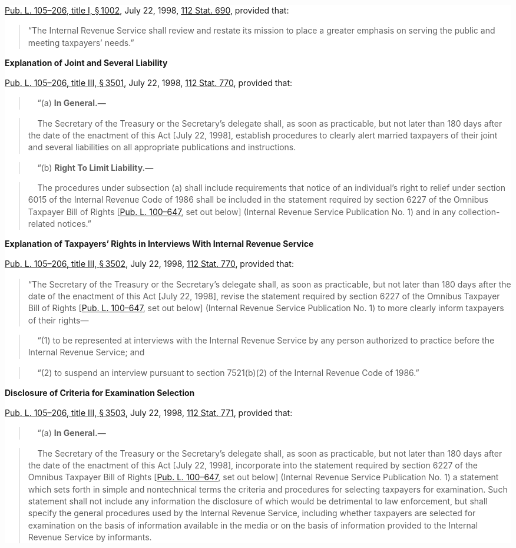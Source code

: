 [Pub. L. 105–206, title I, § 1002][/us/pl/105/206/s1002], July 22, 1998, [112 Stat. 690][/us/stat/112/690], provided that: 

> “The Internal Revenue Service shall review and restate its mission to place a greater emphasis on serving the public and meeting taxpayers’ needs.”

 __Explanation of Joint and Several Liability__ 

[Pub. L. 105–206, title III, § 3501][/us/pl/105/206/s3501], July 22, 1998, [112 Stat. 770][/us/stat/112/770], provided that:

>     “(a) __In General.—__ 

>     The Secretary of the Treasury or the Secretary’s delegate shall, as soon as practicable, but not later than 180 days after the date of the enactment of this Act \[July 22, 1998\], establish procedures to clearly alert married taxpayers of their joint and several liabilities on all appropriate publications and instructions.

>     “(b) __Right To Limit Liability.—__ 

>     The procedures under subsection (a) shall include requirements that notice of an individual’s right to relief under section 6015 of the Internal Revenue Code of 1986 shall be included in the statement required by section 6227 of the Omnibus Taxpayer Bill of Rights \[[Pub. L. 100–647][/us/pl/100/647], set out below\] (Internal Revenue Service Publication No. 1) and in any collection-related notices.”

 __Explanation of Taxpayers’ Rights in Interviews With Internal Revenue Service__ 

[Pub. L. 105–206, title III, § 3502][/us/pl/105/206/s3502], July 22, 1998, [112 Stat. 770][/us/stat/112/770], provided that: 

> “The Secretary of the Treasury or the Secretary’s delegate shall, as soon as practicable, but not later than 180 days after the date of the enactment of this Act \[July 22, 1998\], revise the statement required by section 6227 of the Omnibus Taxpayer Bill of Rights \[[Pub. L. 100–647][/us/pl/100/647], set out below\] (Internal Revenue Service Publication No. 1) to more clearly inform taxpayers of their rights—

>     “(1) to be represented at interviews with the Internal Revenue Service by any person authorized to practice before the Internal Revenue Service; and

>     “(2) to suspend an interview pursuant to section 7521(b)(2) of the Internal Revenue Code of 1986.”

 __Disclosure of Criteria for Examination Selection__ 

[Pub. L. 105–206, title III, § 3503][/us/pl/105/206/s3503], July 22, 1998, [112 Stat. 771][/us/stat/112/771], provided that:

>     “(a) __In General.—__ 

>     The Secretary of the Treasury or the Secretary’s delegate shall, as soon as practicable, but not later than 180 days after the date of the enactment of this Act \[July 22, 1998\], incorporate into the statement required by section 6227 of the Omnibus Taxpayer Bill of Rights \[[Pub. L. 100–647][/us/pl/100/647], set out below\] (Internal Revenue Service Publication No. 1) a statement which sets forth in simple and nontechnical terms the criteria and procedures for selecting taxpayers for examination. Such statement shall not include any information the disclosure of which would be detrimental to law enforcement, but shall specify the general procedures used by the Internal Revenue Service, including whether taxpayers are selected for examination on the basis of information available in the media or on the basis of information provided to the Internal Revenue Service by informants.


[/us/pl/97/258/s5/b]: https://publicdocs.github.io/go/links?ns=uslm&ref=%2Fus%2Fpl%2F97%2F258%2Fs5%2Fb
[/us/stat/96/1068]: https://publicdocs.github.io/go/links?ns=uslm&ref=%2Fus%2Fstat%2F96%2F1068
[/us/usc/t31/s301/f]: https://publicdocs.github.io/go/links?ns=uslm&ref=%2Fus%2Fusc%2Ft31%2Fs301%2Ff
[/us/act/1954-08-16/ch736]: https://publicdocs.github.io/go/links?ns=uslm&ref=%2Fus%2Fact%2F1954-08-16%2Fch736
[/us/stat/68A/915]: https://publicdocs.github.io/go/links?ns=uslm&ref=%2Fus%2Fstat%2F68A%2F915
[/us/pl/86/368/s1]: https://publicdocs.github.io/go/links?ns=uslm&ref=%2Fus%2Fpl%2F86%2F368%2Fs1
[/us/stat/73/647]: https://publicdocs.github.io/go/links?ns=uslm&ref=%2Fus%2Fstat%2F73%2F647
[/us/pl/88/426/s305/39]: https://publicdocs.github.io/go/links?ns=uslm&ref=%2Fus%2Fpl%2F88%2F426%2Fs305%2F39
[/us/stat/78/427]: https://publicdocs.github.io/go/links?ns=uslm&ref=%2Fus%2Fstat%2F78%2F427
[/us/pl/94/455/s1906/b/13/B]: https://publicdocs.github.io/go/links?ns=uslm&ref=%2Fus%2Fpl%2F94%2F455%2Fs1906%2Fb%2F13%2FB
[/us/stat/90/1834]: https://publicdocs.github.io/go/links?ns=uslm&ref=%2Fus%2Fstat%2F90%2F1834
[/us/pl/97/258]: https://publicdocs.github.io/go/links?ns=uslm&ref=%2Fus%2Fpl%2F97%2F258
[/us/stat/96/1059]: https://publicdocs.github.io/go/links?ns=uslm&ref=%2Fus%2Fstat%2F96%2F1059
[/us/pl/107/296/s1112/k]: https://publicdocs.github.io/go/links?ns=uslm&ref=%2Fus%2Fpl%2F107%2F296%2Fs1112%2Fk
[/us/stat/116/2277]: https://publicdocs.github.io/go/links?ns=uslm&ref=%2Fus%2Fstat%2F116%2F2277
[/us/pl/107/296/s4]: https://publicdocs.github.io/go/links?ns=uslm&ref=%2Fus%2Fpl%2F107%2F296%2Fs4
[/us/usc/t6/s101]: https://publicdocs.github.io/go/links?ns=uslm&ref=%2Fus%2Fusc%2Ft6%2Fs101
[/us/pl/107/296]: https://publicdocs.github.io/go/links?ns=uslm&ref=%2Fus%2Fpl%2F107%2F296
[/us/pl/97/258/s5/b]: https://publicdocs.github.io/go/links?ns=uslm&ref=%2Fus%2Fpl%2F97%2F258%2Fs5%2Fb
[/us/usc/t31/s301]: https://publicdocs.github.io/go/links?ns=uslm&ref=%2Fus%2Fusc%2Ft31%2Fs301
[/us/pl/97/258/s2/f/1]: https://publicdocs.github.io/go/links?ns=uslm&ref=%2Fus%2Fpl%2F97%2F258%2Fs2%2Ff%2F1
[/us/usc/t31/s301/f]: https://publicdocs.github.io/go/links?ns=uslm&ref=%2Fus%2Fusc%2Ft31%2Fs301%2Ff
[/us/pl/94/455]: https://publicdocs.github.io/go/links?ns=uslm&ref=%2Fus%2Fpl%2F94%2F455
[/us/pl/88/426]: https://publicdocs.github.io/go/links?ns=uslm&ref=%2Fus%2Fpl%2F88%2F426
[/us/pl/86/368]: https://publicdocs.github.io/go/links?ns=uslm&ref=%2Fus%2Fpl%2F86%2F368
[/us/pl/107/296]: https://publicdocs.github.io/go/links?ns=uslm&ref=%2Fus%2Fpl%2F107%2F296
[/us/pl/107/296/s4]: https://publicdocs.github.io/go/links?ns=uslm&ref=%2Fus%2Fpl%2F107%2F296%2Fs4
[/us/usc/t6/s101]: https://publicdocs.github.io/go/links?ns=uslm&ref=%2Fus%2Fusc%2Ft6%2Fs101
[/us/pl/88/426]: https://publicdocs.github.io/go/links?ns=uslm&ref=%2Fus%2Fpl%2F88%2F426
[/us/pl/88/426/s501/c]: https://publicdocs.github.io/go/links?ns=uslm&ref=%2Fus%2Fpl%2F88%2F426%2Fs501%2Fc
[/us/pl/88/426/s501]: https://publicdocs.github.io/go/links?ns=uslm&ref=%2Fus%2Fpl%2F88%2F426%2Fs501
[/us/stat/78/435]: https://publicdocs.github.io/go/links?ns=uslm&ref=%2Fus%2Fstat%2F78%2F435
[/us/pl/86/368/s3]: https://publicdocs.github.io/go/links?ns=uslm&ref=%2Fus%2Fpl%2F86%2F368%2Fs3
[/us/stat/73/648]: https://publicdocs.github.io/go/links?ns=uslm&ref=%2Fus%2Fstat%2F73%2F648
[/us/pl/86/368/s1]: https://publicdocs.github.io/go/links?ns=uslm&ref=%2Fus%2Fpl%2F86%2F368%2Fs1
[/us/stat/73/648]: https://publicdocs.github.io/go/links?ns=uslm&ref=%2Fus%2Fstat%2F73%2F648
[/us/pl/88/426/s305/39]: https://publicdocs.github.io/go/links?ns=uslm&ref=%2Fus%2Fpl%2F88%2F426%2Fs305%2F39
[/us/stat/78/427]: https://publicdocs.github.io/go/links?ns=uslm&ref=%2Fus%2Fstat%2F78%2F427
[/us/pl/94/455/s1906/b/13/B]: https://publicdocs.github.io/go/links?ns=uslm&ref=%2Fus%2Fpl%2F94%2F455%2Fs1906%2Fb%2F13%2FB
[/us/stat/90/1834]: https://publicdocs.github.io/go/links?ns=uslm&ref=%2Fus%2Fstat%2F90%2F1834
[/us/pl/97/258/s5/b]: https://publicdocs.github.io/go/links?ns=uslm&ref=%2Fus%2Fpl%2F97%2F258%2Fs5%2Fb
[/us/stat/96/1079]: https://publicdocs.github.io/go/links?ns=uslm&ref=%2Fus%2Fstat%2F96%2F1079
[/us/pl/86/368/s4]: https://publicdocs.github.io/go/links?ns=uslm&ref=%2Fus%2Fpl%2F86%2F368%2Fs4
[/us/stat/73/649]: https://publicdocs.github.io/go/links?ns=uslm&ref=%2Fus%2Fstat%2F73%2F649
[/us/pl/86/368]: https://publicdocs.github.io/go/links?ns=uslm&ref=%2Fus%2Fpl%2F86%2F368
[/us/pl/86/368]: https://publicdocs.github.io/go/links?ns=uslm&ref=%2Fus%2Fpl%2F86%2F368
[/us/pl/86/368]: https://publicdocs.github.io/go/links?ns=uslm&ref=%2Fus%2Fpl%2F86%2F368
[/us/usc/t6/s531/c]: https://publicdocs.github.io/go/links?ns=uslm&ref=%2Fus%2Fusc%2Ft6%2Fs531%2Fc
[/us/usc/t28/s599A/c/1]: https://publicdocs.github.io/go/links?ns=uslm&ref=%2Fus%2Fusc%2Ft28%2Fs599A%2Fc%2F1
[/us/usc/t5/s3345]: https://publicdocs.github.io/go/links?ns=uslm&ref=%2Fus%2Fusc%2Ft5%2Fs3345
[/us/pl/112/74]: https://publicdocs.github.io/go/links?ns=uslm&ref=%2Fus%2Fpl%2F112%2F74
[/us/stat/125/888]: https://publicdocs.github.io/go/links?ns=uslm&ref=%2Fus%2Fstat%2F125%2F888
[/us/pl/112/74]: https://publicdocs.github.io/go/links?ns=uslm&ref=%2Fus%2Fpl%2F112%2F74
[/us/stat/125/889]: https://publicdocs.github.io/go/links?ns=uslm&ref=%2Fus%2Fstat%2F125%2F889
[/us/pl/107/16/s620]: https://publicdocs.github.io/go/links?ns=uslm&ref=%2Fus%2Fpl%2F107%2F16%2Fs620
[/us/stat/115/110]: https://publicdocs.github.io/go/links?ns=uslm&ref=%2Fus%2Fstat%2F115%2F110
[/us/pl/108/89/s202/b/3]: https://publicdocs.github.io/go/links?ns=uslm&ref=%2Fus%2Fpl%2F108%2F89%2Fs202%2Fb%2F3
[/us/stat/117/1133]: https://publicdocs.github.io/go/links?ns=uslm&ref=%2Fus%2Fstat%2F117%2F1133
[/us/pl/106/58/s650]: https://publicdocs.github.io/go/links?ns=uslm&ref=%2Fus%2Fpl%2F106%2F58%2Fs650
[/us/stat/113/479]: https://publicdocs.github.io/go/links?ns=uslm&ref=%2Fus%2Fstat%2F113%2F479
[/us/pl/110/234/s4002/b/1/D]: https://publicdocs.github.io/go/links?ns=uslm&ref=%2Fus%2Fpl%2F110%2F234%2Fs4002%2Fb%2F1%2FD
[/us/stat/110/1096]: https://publicdocs.github.io/go/links?ns=uslm&ref=%2Fus%2Fstat%2F110%2F1096
[/us/pl/110/246/s4/a]: https://publicdocs.github.io/go/links?ns=uslm&ref=%2Fus%2Fpl%2F110%2F246%2Fs4%2Fa
[/us/stat/122/1664]: https://publicdocs.github.io/go/links?ns=uslm&ref=%2Fus%2Fstat%2F122%2F1664
[/us/pl/110/234/s4002/b/1/D]: https://publicdocs.github.io/go/links?ns=uslm&ref=%2Fus%2Fpl%2F110%2F234%2Fs4002%2Fb%2F1%2FD
[/us/pl/110/246/s4002/b/1/D]: https://publicdocs.github.io/go/links?ns=uslm&ref=%2Fus%2Fpl%2F110%2F246%2Fs4002%2Fb%2F1%2FD
[/us/pl/106/58/s650]: https://publicdocs.github.io/go/links?ns=uslm&ref=%2Fus%2Fpl%2F106%2F58%2Fs650
[/us/pl/110/234]: https://publicdocs.github.io/go/links?ns=uslm&ref=%2Fus%2Fpl%2F110%2F234
[/us/pl/110/246/s4/a]: https://publicdocs.github.io/go/links?ns=uslm&ref=%2Fus%2Fpl%2F110%2F246%2Fs4%2Fa
[/us/pl/105/206/s1001]: https://publicdocs.github.io/go/links?ns=uslm&ref=%2Fus%2Fpl%2F105%2F206%2Fs1001
[/us/stat/112/689]: https://publicdocs.github.io/go/links?ns=uslm&ref=%2Fus%2Fstat%2F112%2F689
[/us/pl/105/206/s1002]: https://publicdocs.github.io/go/links?ns=uslm&ref=%2Fus%2Fpl%2F105%2F206%2Fs1002
[/us/stat/112/690]: https://publicdocs.github.io/go/links?ns=uslm&ref=%2Fus%2Fstat%2F112%2F690
[/us/pl/105/206/s3501]: https://publicdocs.github.io/go/links?ns=uslm&ref=%2Fus%2Fpl%2F105%2F206%2Fs3501
[/us/stat/112/770]: https://publicdocs.github.io/go/links?ns=uslm&ref=%2Fus%2Fstat%2F112%2F770
[/us/pl/100/647]: https://publicdocs.github.io/go/links?ns=uslm&ref=%2Fus%2Fpl%2F100%2F647
[/us/pl/105/206/s3502]: https://publicdocs.github.io/go/links?ns=uslm&ref=%2Fus%2Fpl%2F105%2F206%2Fs3502
[/us/stat/112/770]: https://publicdocs.github.io/go/links?ns=uslm&ref=%2Fus%2Fstat%2F112%2F770
[/us/pl/100/647]: https://publicdocs.github.io/go/links?ns=uslm&ref=%2Fus%2Fpl%2F100%2F647
[/us/pl/105/206/s3503]: https://publicdocs.github.io/go/links?ns=uslm&ref=%2Fus%2Fpl%2F105%2F206%2Fs3503
[/us/stat/112/771]: https://publicdocs.github.io/go/links?ns=uslm&ref=%2Fus%2Fstat%2F112%2F771
[/us/pl/100/647]: https://publicdocs.github.io/go/links?ns=uslm&ref=%2Fus%2Fpl%2F100%2F647
[/us/pl/105/206/s3508]: https://publicdocs.github.io/go/links?ns=uslm&ref=%2Fus%2Fpl%2F105%2F206%2Fs3508
[/us/stat/112/772]: https://publicdocs.github.io/go/links?ns=uslm&ref=%2Fus%2Fstat%2F112%2F772
[/us/pl/105/206/s3705]: https://publicdocs.github.io/go/links?ns=uslm&ref=%2Fus%2Fpl%2F105%2F206%2Fs3705
[/us/stat/112/777]: https://publicdocs.github.io/go/links?ns=uslm&ref=%2Fus%2Fstat%2F112%2F777
[/us/pl/105/206/s3709]: https://publicdocs.github.io/go/links?ns=uslm&ref=%2Fus%2Fpl%2F105%2F206%2Fs3709
[/us/stat/112/779]: https://publicdocs.github.io/go/links?ns=uslm&ref=%2Fus%2Fstat%2F112%2F779
[/us/pl/105/206/s3803]: https://publicdocs.github.io/go/links?ns=uslm&ref=%2Fus%2Fpl%2F105%2F206%2Fs3803
[/us/stat/112/783]: https://publicdocs.github.io/go/links?ns=uslm&ref=%2Fus%2Fstat%2F112%2F783
[/us/pl/105/206/s4022/a]: https://publicdocs.github.io/go/links?ns=uslm&ref=%2Fus%2Fpl%2F105%2F206%2Fs4022%2Fa
[/us/stat/112/785]: https://publicdocs.github.io/go/links?ns=uslm&ref=%2Fus%2Fstat%2F112%2F785
[/us/pl/104/52/s637]: https://publicdocs.github.io/go/links?ns=uslm&ref=%2Fus%2Fpl%2F104%2F52%2Fs637
[/us/stat/109/509]: https://publicdocs.github.io/go/links?ns=uslm&ref=%2Fus%2Fstat%2F109%2F509
[/us/pl/104/134/s2904/a]: https://publicdocs.github.io/go/links?ns=uslm&ref=%2Fus%2Fpl%2F104%2F134%2Fs2904%2Fa
[/us/stat/110/1321-333]: https://publicdocs.github.io/go/links?ns=uslm&ref=%2Fus%2Fstat%2F110%2F1321-333
[/us/pl/104/208/s101/f]: https://publicdocs.github.io/go/links?ns=uslm&ref=%2Fus%2Fpl%2F104%2F208%2Fs101%2Ff
[/us/stat/110/3009-314]: https://publicdocs.github.io/go/links?ns=uslm&ref=%2Fus%2Fstat%2F110%2F3009-314
[/us/usc/t2/s192–194]: https://publicdocs.github.io/go/links?ns=uslm&ref=%2Fus%2Fusc%2Ft2%2Fs192%E2%80%93194
[/us/usc/t5/s5316]: https://publicdocs.github.io/go/links?ns=uslm&ref=%2Fus%2Fusc%2Ft5%2Fs5316
[/us/usc/t5/s3109]: https://publicdocs.github.io/go/links?ns=uslm&ref=%2Fus%2Fusc%2Ft5%2Fs3109
[/us/usc/t5/s5315]: https://publicdocs.github.io/go/links?ns=uslm&ref=%2Fus%2Fusc%2Ft5%2Fs5315
[/us/usc/t5/s5315]: https://publicdocs.github.io/go/links?ns=uslm&ref=%2Fus%2Fusc%2Ft5%2Fs5315
[/us/usc/t5/s5703/b]: https://publicdocs.github.io/go/links?ns=uslm&ref=%2Fus%2Fusc%2Ft5%2Fs5703%2Fb
[/us/pl/104/208/s101/f]: https://publicdocs.github.io/go/links?ns=uslm&ref=%2Fus%2Fpl%2F104%2F208%2Fs101%2Ff
[/us/stat/110/3009-314]: https://publicdocs.github.io/go/links?ns=uslm&ref=%2Fus%2Fstat%2F110%2F3009-314
[/us/pl/104/52/s637]: https://publicdocs.github.io/go/links?ns=uslm&ref=%2Fus%2Fpl%2F104%2F52%2Fs637
[/us/pl/104/52]: https://publicdocs.github.io/go/links?ns=uslm&ref=%2Fus%2Fpl%2F104%2F52
[/us/pl/104/134/s2904/b]: https://publicdocs.github.io/go/links?ns=uslm&ref=%2Fus%2Fpl%2F104%2F134%2Fs2904%2Fb
[/us/stat/110/1321-333]: https://publicdocs.github.io/go/links?ns=uslm&ref=%2Fus%2Fstat%2F110%2F1321-333
[/us/pl/104/52/s637]: https://publicdocs.github.io/go/links?ns=uslm&ref=%2Fus%2Fpl%2F104%2F52%2Fs637
[/us/pl/104/52]: https://publicdocs.github.io/go/links?ns=uslm&ref=%2Fus%2Fpl%2F104%2F52
[/us/pl/103/329/s3]: https://publicdocs.github.io/go/links?ns=uslm&ref=%2Fus%2Fpl%2F103%2F329%2Fs3
[/us/stat/108/2388]: https://publicdocs.github.io/go/links?ns=uslm&ref=%2Fus%2Fstat%2F108%2F2388
[/us/pl/104/19]: https://publicdocs.github.io/go/links?ns=uslm&ref=%2Fus%2Fpl%2F104%2F19
[/us/stat/109/227]: https://publicdocs.github.io/go/links?ns=uslm&ref=%2Fus%2Fstat%2F109%2F227
[/us/pl/109/115/s209]: https://publicdocs.github.io/go/links?ns=uslm&ref=%2Fus%2Fpl%2F109%2F115%2Fs209
[/us/stat/119/2439]: https://publicdocs.github.io/go/links?ns=uslm&ref=%2Fus%2Fstat%2F119%2F2439
[/us/pl/100/647/s6227]: https://publicdocs.github.io/go/links?ns=uslm&ref=%2Fus%2Fpl%2F100%2F647%2Fs6227
[/us/stat/102/3731]: https://publicdocs.github.io/go/links?ns=uslm&ref=%2Fus%2Fstat%2F102%2F3731
[/us/pl/100/203/s10511]: https://publicdocs.github.io/go/links?ns=uslm&ref=%2Fus%2Fpl%2F100%2F203%2Fs10511
[/us/stat/101/1330-446]: https://publicdocs.github.io/go/links?ns=uslm&ref=%2Fus%2Fstat%2F101%2F1330-446
[/us/pl/101/508/s11319/a]: https://publicdocs.github.io/go/links?ns=uslm&ref=%2Fus%2Fpl%2F101%2F508%2Fs11319%2Fa
[/us/stat/104/1388-460]: https://publicdocs.github.io/go/links?ns=uslm&ref=%2Fus%2Fstat%2F104%2F1388-460
[/us/pl/103/465/s743]: https://publicdocs.github.io/go/links?ns=uslm&ref=%2Fus%2Fpl%2F103%2F465%2Fs743
[/us/stat/108/5011]: https://publicdocs.github.io/go/links?ns=uslm&ref=%2Fus%2Fstat%2F108%2F5011
[/us/pl/104/117/s2]: https://publicdocs.github.io/go/links?ns=uslm&ref=%2Fus%2Fpl%2F104%2F117%2Fs2
[/us/stat/110/828]: https://publicdocs.github.io/go/links?ns=uslm&ref=%2Fus%2Fstat%2F110%2F828
[/us/pl/108/89/s202/b/2]: https://publicdocs.github.io/go/links?ns=uslm&ref=%2Fus%2Fpl%2F108%2F89%2Fs202%2Fb%2F2
[/us/stat/117/1133]: https://publicdocs.github.io/go/links?ns=uslm&ref=%2Fus%2Fstat%2F117%2F1133
[/us/pl/95/600/s552]: https://publicdocs.github.io/go/links?ns=uslm&ref=%2Fus%2Fpl%2F95%2F600%2Fs552
[/us/stat/92/2891]: https://publicdocs.github.io/go/links?ns=uslm&ref=%2Fus%2Fstat%2F92%2F2891
[/us/pl/95/600/s553]: https://publicdocs.github.io/go/links?ns=uslm&ref=%2Fus%2Fpl%2F95%2F600%2Fs553
[/us/stat/92/2891]: https://publicdocs.github.io/go/links?ns=uslm&ref=%2Fus%2Fstat%2F92%2F2891
[/us/pl/94/568/s4]: https://publicdocs.github.io/go/links?ns=uslm&ref=%2Fus%2Fpl%2F94%2F568%2Fs4
[/us/stat/90/2698]: https://publicdocs.github.io/go/links?ns=uslm&ref=%2Fus%2Fstat%2F90%2F2698
[/us/usc/t31/s301]: https://publicdocs.github.io/go/links?ns=uslm&ref=%2Fus%2Fusc%2Ft31%2Fs301
[/us/usc/t26/s7801/a]: https://publicdocs.github.io/go/links?ns=uslm&ref=%2Fus%2Fusc%2Ft26%2Fs7801%2Fa
[/us/usc/t18/s205]: https://publicdocs.github.io/go/links?ns=uslm&ref=%2Fus%2Fusc%2Ft18%2Fs205